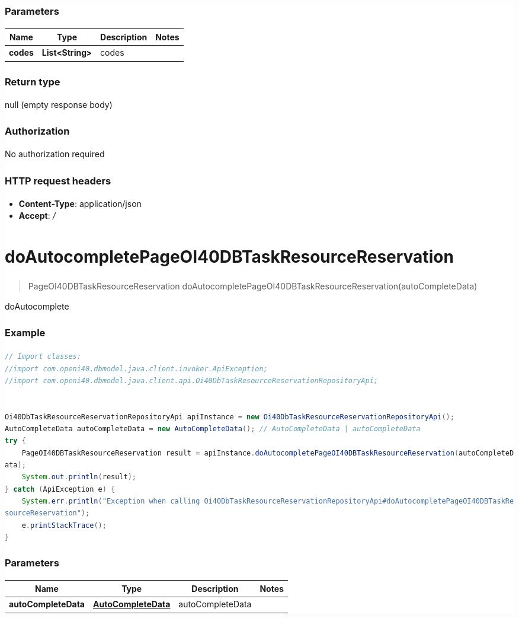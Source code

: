 
### Parameters

Name | Type | Description  | Notes
------------- | ------------- | ------------- | -------------
 **codes** | **List&lt;String&gt;**| codes |

### Return type

null (empty response body)

### Authorization

No authorization required

### HTTP request headers

 - **Content-Type**: application/json
 - **Accept**: */*

<a name="doAutocompletePageOI40DBTaskResourceReservation"></a>
# **doAutocompletePageOI40DBTaskResourceReservation**
> PageOI40DBTaskResourceReservation doAutocompletePageOI40DBTaskResourceReservation(autoCompleteData)

doAutocomplete

### Example
```java
// Import classes:
//import com.openi40.dbmodel.java.client.invoker.ApiException;
//import com.openi40.dbmodel.java.client.api.Oi40DbTaskResourceReservationRepositoryApi;


Oi40DbTaskResourceReservationRepositoryApi apiInstance = new Oi40DbTaskResourceReservationRepositoryApi();
AutoCompleteData autoCompleteData = new AutoCompleteData(); // AutoCompleteData | autoCompleteData
try {
    PageOI40DBTaskResourceReservation result = apiInstance.doAutocompletePageOI40DBTaskResourceReservation(autoCompleteData);
    System.out.println(result);
} catch (ApiException e) {
    System.err.println("Exception when calling Oi40DbTaskResourceReservationRepositoryApi#doAutocompletePageOI40DBTaskResourceReservation");
    e.printStackTrace();
}
```

### Parameters

Name | Type | Description  | Notes
------------- | ------------- | ------------- | -------------
 **autoCompleteData** | [**AutoCompleteData**](AutoCompleteData.md)| autoCompleteData |
